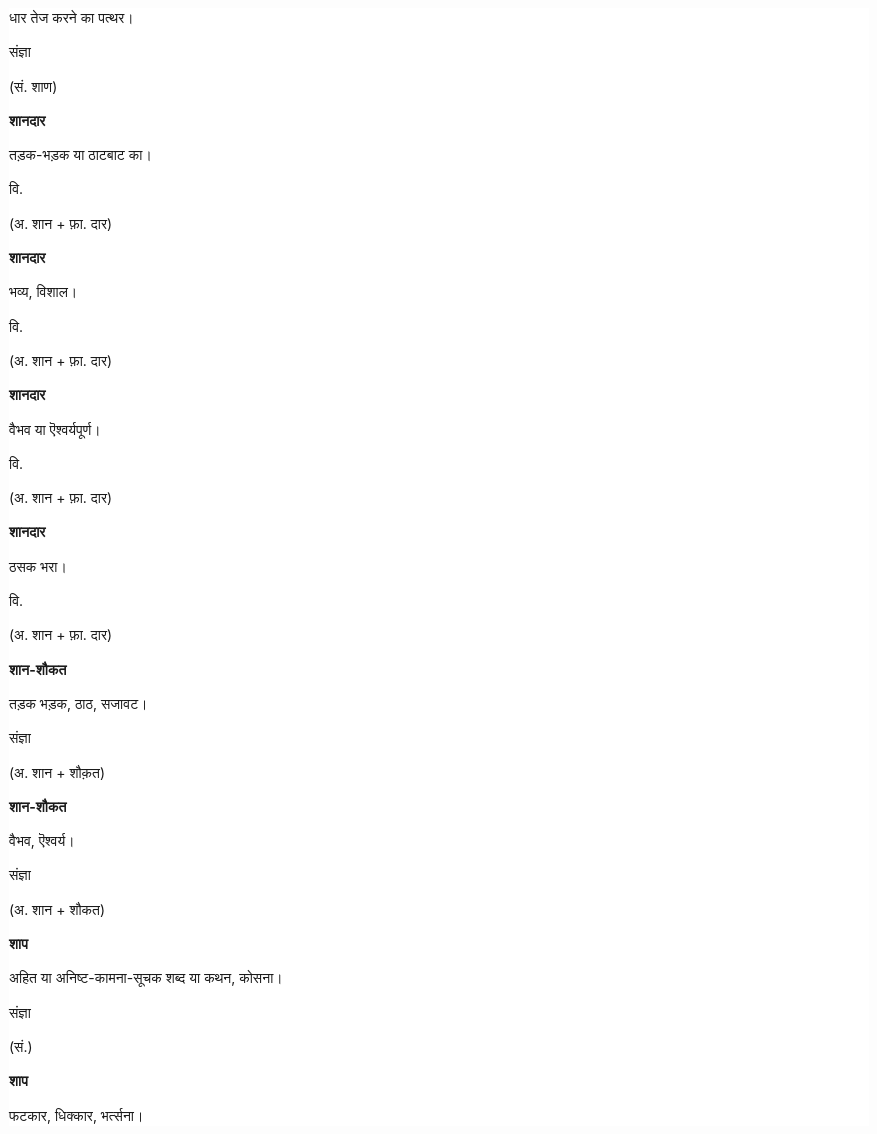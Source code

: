 धार तेज करने का पत्थर।

संज्ञा

(सं. शाण)
 
**शानदार**

तड़क-भड़क या ठाटबाट का।

वि.

(अ. शान + फ़ा. दार)
 
**शानदार**

भव्य, विशाल।

वि.

(अ. शान + फ़ा. दार)
 
**शानदार**

वैभव या ऎश्वर्यपूर्ण।

वि.

(अ. शान + फ़ा. दार)
 
**शानदार**

ठसक भरा।

वि.

(अ. शान + फ़ा. दार)
 
**शान-शौकत**

तड़क भड़क, ठाठ, सजावट।

संज्ञा

(अ. शान + शौक़त)
 
**शान-शौकत**

वैभव, ऎश्वर्य।

संज्ञा

(अ. शान + शौकत)
 
**शाप**

अहित या अनिष्ट-कामना-सूचक शब्द या कथन, कोसना।

संज्ञा

(सं.)
 
**शाप**

फटकार, धिक्कार, भर्त्सना।
